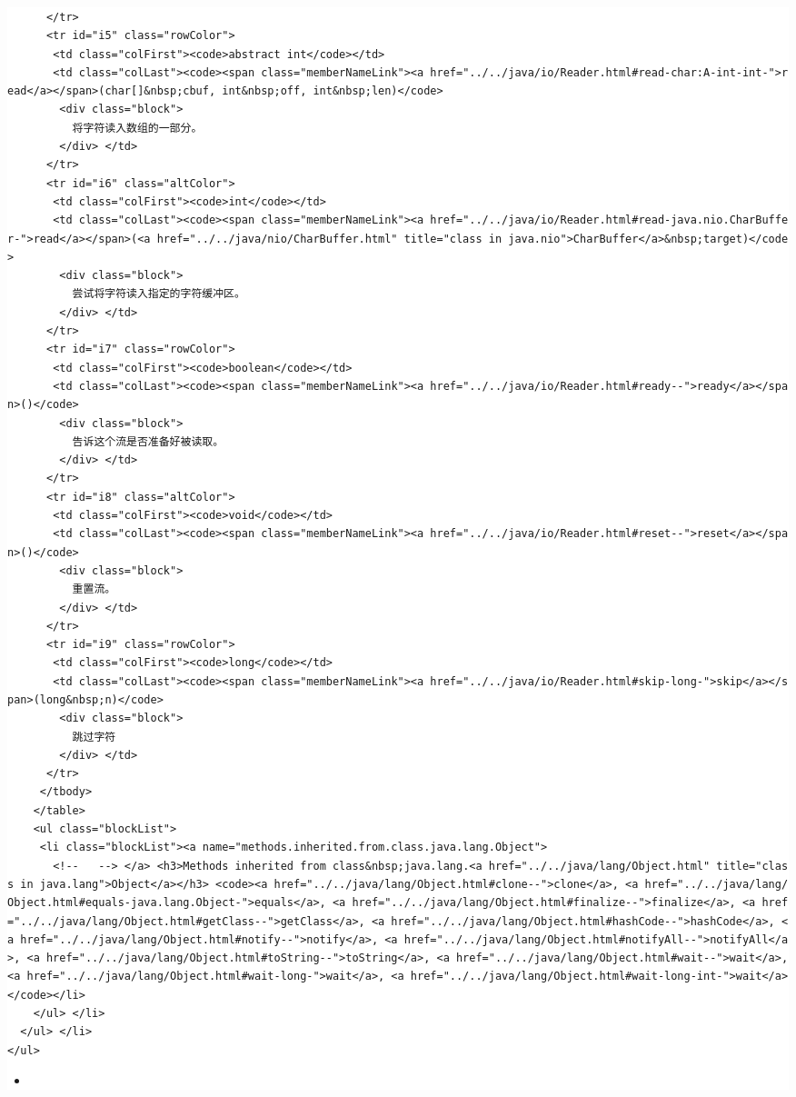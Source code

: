           </tr> 
          <tr id="i5" class="rowColor"> 
           <td class="colFirst"><code>abstract int</code></td> 
           <td class="colLast"><code><span class="memberNameLink"><a href="../../java/io/Reader.html#read-char:A-int-int-">read</a></span>(char[]&nbsp;cbuf, int&nbsp;off, int&nbsp;len)</code> 
            <div class="block">
              将字符读入数组的一部分。 
            </div> </td> 
          </tr> 
          <tr id="i6" class="altColor"> 
           <td class="colFirst"><code>int</code></td> 
           <td class="colLast"><code><span class="memberNameLink"><a href="../../java/io/Reader.html#read-java.nio.CharBuffer-">read</a></span>(<a href="../../java/nio/CharBuffer.html" title="class in java.nio">CharBuffer</a>&nbsp;target)</code> 
            <div class="block">
              尝试将字符读入指定的字符缓冲区。 
            </div> </td> 
          </tr> 
          <tr id="i7" class="rowColor"> 
           <td class="colFirst"><code>boolean</code></td> 
           <td class="colLast"><code><span class="memberNameLink"><a href="../../java/io/Reader.html#ready--">ready</a></span>()</code> 
            <div class="block">
              告诉这个流是否准备好被读取。 
            </div> </td> 
          </tr> 
          <tr id="i8" class="altColor"> 
           <td class="colFirst"><code>void</code></td> 
           <td class="colLast"><code><span class="memberNameLink"><a href="../../java/io/Reader.html#reset--">reset</a></span>()</code> 
            <div class="block">
              重置流。 
            </div> </td> 
          </tr> 
          <tr id="i9" class="rowColor"> 
           <td class="colFirst"><code>long</code></td> 
           <td class="colLast"><code><span class="memberNameLink"><a href="../../java/io/Reader.html#skip-long-">skip</a></span>(long&nbsp;n)</code> 
            <div class="block">
              跳过字符 
            </div> </td> 
          </tr> 
         </tbody> 
        </table> 
        <ul class="blockList"> 
         <li class="blockList"><a name="methods.inherited.from.class.java.lang.Object"> 
           <!--   --> </a> <h3>Methods inherited from class&nbsp;java.lang.<a href="../../java/lang/Object.html" title="class in java.lang">Object</a></h3> <code><a href="../../java/lang/Object.html#clone--">clone</a>, <a href="../../java/lang/Object.html#equals-java.lang.Object-">equals</a>, <a href="../../java/lang/Object.html#finalize--">finalize</a>, <a href="../../java/lang/Object.html#getClass--">getClass</a>, <a href="../../java/lang/Object.html#hashCode--">hashCode</a>, <a href="../../java/lang/Object.html#notify--">notify</a>, <a href="../../java/lang/Object.html#notifyAll--">notifyAll</a>, <a href="../../java/lang/Object.html#toString--">toString</a>, <a href="../../java/lang/Object.html#wait--">wait</a>, <a href="../../java/lang/Object.html#wait-long-">wait</a>, <a href="../../java/lang/Object.html#wait-long-int-">wait</a></code></li> 
        </ul> </li> 
      </ul> </li> 
    </ul> 
   </div> 
   <div class="details"> 
    <ul class="blockList"> 
     <li class="blockList"> 
      <!-- ============ FIELD DETAIL =========== --> 
      <ul class="blockList"> 